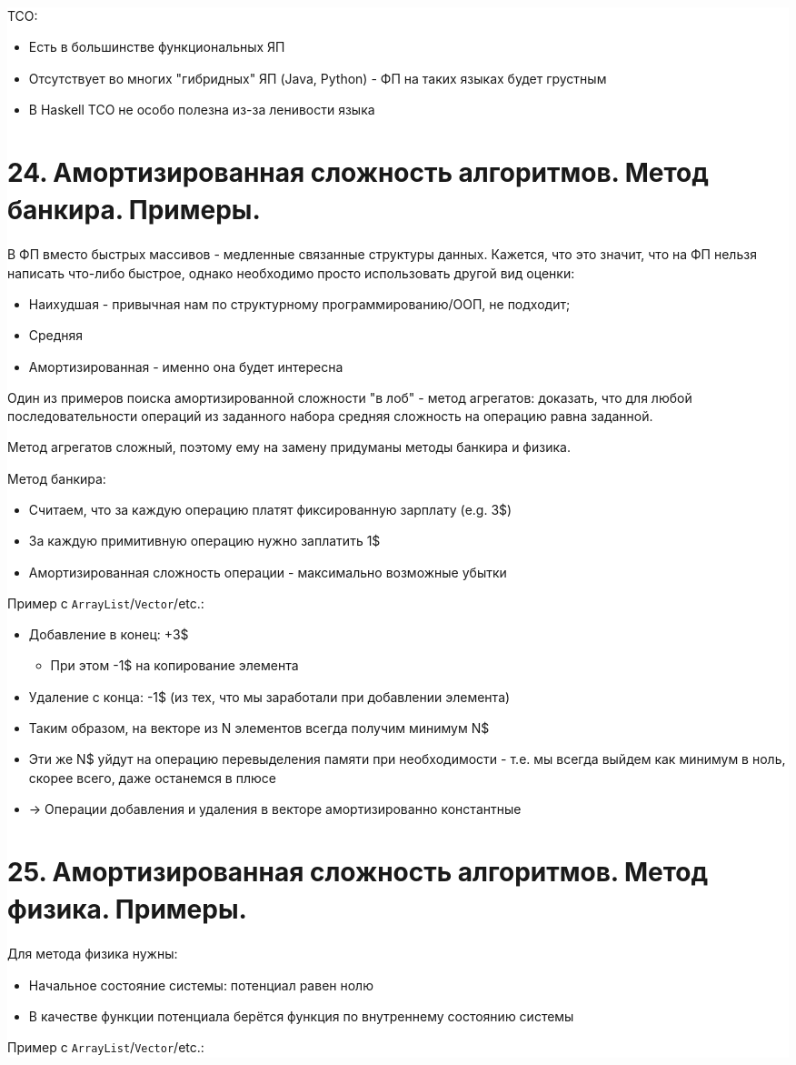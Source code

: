 TCO:

- Есть в большинстве функциональных ЯП

- Отсутствует во многих "гибридных" ЯП (Java, Python) - ФП на таких языках будет грустным

- В Haskell TCO не особо полезна из-за ленивости языка



# 24. Амортизированная сложность алгоритмов. Метод банкира. Примеры.

В ФП вместо быстрых массивов - медленные связанные структуры данных. Кажется, что это значит, что на ФП нельзя написать что-либо быстрое, однако необходимо  просто использовать другой вид оценки:

- Наихудшая - привычная нам по структурному программированию/ООП, не подходит;

- Средняя

- Амортизированная - именно она будет интересна

Один из примеров поиска амортизированной сложности "в лоб" - метод агрегатов: доказать, что для любой последовательности операций из заданного набора средняя сложность на операцию равна заданной.

Метод агрегатов сложный, поэтому ему на замену придуманы методы банкира и физика.

Метод банкира:

- Считаем, что за каждую операцию платят фиксированную зарплату (e.g. 3$)

- За каждую примитивную операцию нужно заплатить 1$

- Амортизированная сложность операции - максимально возможные убытки

Пример с `ArrayList`/`Vector`/etc.:

- Добавление в конец: +3$
  
  - При этом -1$ на копирование элемента

- Удаление с конца: -1$ (из тех, что мы заработали при добавлении элемента)

- Таким образом, на векторе из N элементов всегда получим минимум N$

- Эти же N$ уйдут на операцию перевыделения памяти при необходимости - т.е. мы всегда выйдем как минимум в ноль, скорее всего, даже останемся в плюсе

- -> Операции добавления и удаления в векторе амортизированно константные

# 25. Амортизированная сложность алгоритмов. Метод физика. Примеры.

Для метода физика нужны:

- Начальное состояние системы: потенциал равен нолю

- В качестве функции потенциала берётся функция по внутреннему состоянию системы

Пример с `ArrayList`/`Vector`/etc.:
